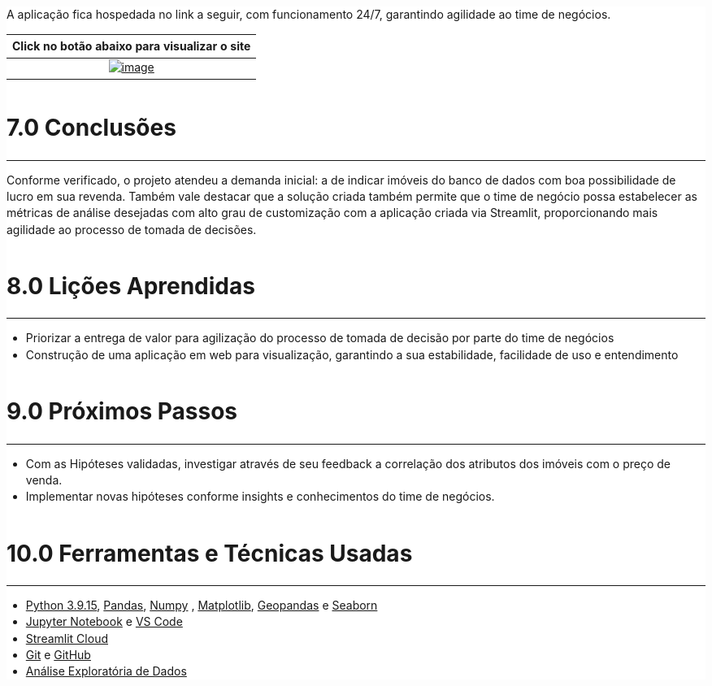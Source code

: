 
A aplicação fica hospedada no link a seguir, com funcionamento 24/7, garantindo agilidade ao time de negócios.

<div align="center">
  
  |         **Click no botão abaixo para visualizar o site**        |
  |:------------------------:|
  |        [![image](https://img.shields.io/badge/-Streamlit-FF4B4B?logo=Streamlit&logoColor=white&style=for-the-badge)](https://andremenezesds-house-rocket-sales-insight-webapplit-site-fmtmxh.streamlit.app/)  |
  
</div>

# 7.0 Conclusões

___

Conforme verificado, o projeto atendeu a demanda inicial: a de indicar imóveis do banco de dados com boa possibilidade de lucro em sua revenda.
Também vale destacar que a solução criada também permite que o time de negócio possa estabelecer as métricas de análise desejadas com alto grau de customização com a aplicação criada via Streamlit, proporcionando mais agilidade ao processo de tomada de decisões.

# 8.0 Lições Aprendidas

___

- Priorizar a entrega de valor para agilização do processo de tomada de decisão por parte do time de negócios
- Construção de uma aplicação em web para visualização, garantindo a sua estabilidade, facilidade de uso e entendimento

# 9.0 Próximos Passos

___

- Com as Hipóteses validadas, investigar através de seu feedback a correlação dos atributos dos imóveis com o preço de venda.
- Implementar novas hipóteses conforme insights e conhecimentos do time de negócios.


# 10.0 Ferramentas e Técnicas Usadas

___

- [Python 3.9.15](!https://www.python.org/downloads/release/python-380/), [Pandas](!https://pandas.pydata.org/), [Numpy](!https://numpy.org/) , [Matplotlib](!https://matplotlib.org/), [Geopandas](!https://geopandas.org/en/stable/) e [Seaborn](!https://seaborn.pydata.org/)
- [Jupyter Notebook](!https://jupyter.org/) e [VS Code](!https://code.visualstudio.com/)
- [Streamlit Cloud](!https://docs.streamlit.io/)
- [Git](!https://git-scm.com/) e [GitHub](!https://github.com/)
- [Análise Exploratória de Dados](!https://www.ibm.com/br-pt/cloud/learn/exploratory-data-analysis)
